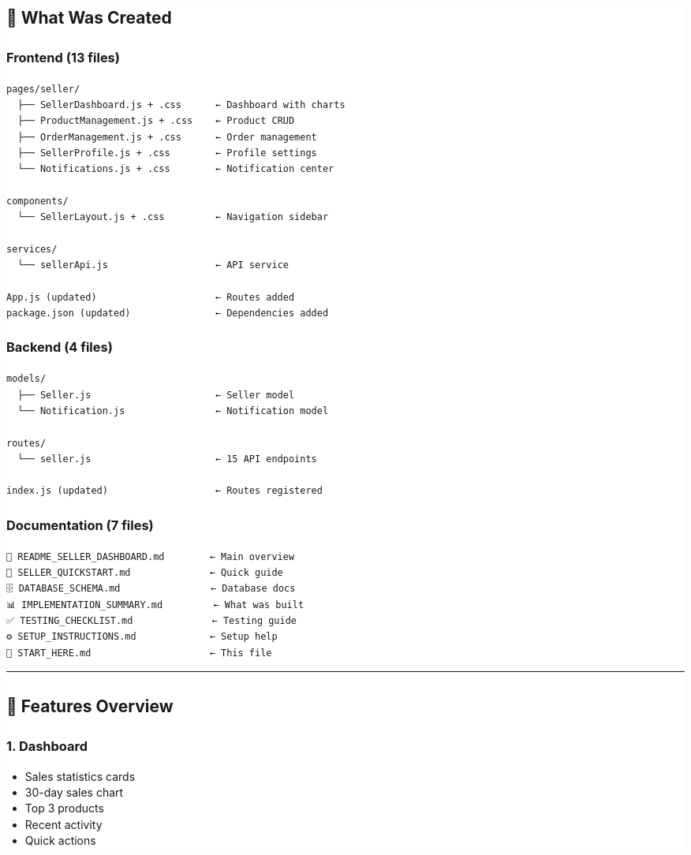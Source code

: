 ## 📁 What Was Created

### Frontend (13 files)
```
pages/seller/
  ├── SellerDashboard.js + .css      ← Dashboard with charts
  ├── ProductManagement.js + .css    ← Product CRUD
  ├── OrderManagement.js + .css      ← Order management
  ├── SellerProfile.js + .css        ← Profile settings
  └── Notifications.js + .css        ← Notification center

components/
  └── SellerLayout.js + .css         ← Navigation sidebar

services/
  └── sellerApi.js                   ← API service

App.js (updated)                     ← Routes added
package.json (updated)               ← Dependencies added
```

### Backend (4 files)
```
models/
  ├── Seller.js                      ← Seller model
  └── Notification.js                ← Notification model

routes/
  └── seller.js                      ← 15 API endpoints

index.js (updated)                   ← Routes registered
```

### Documentation (7 files)
```
📖 README_SELLER_DASHBOARD.md        ← Main overview
🚀 SELLER_QUICKSTART.md              ← Quick guide
🗄️ DATABASE_SCHEMA.md                ← Database docs
📊 IMPLEMENTATION_SUMMARY.md         ← What was built
✅ TESTING_CHECKLIST.md              ← Testing guide
⚙️ SETUP_INSTRUCTIONS.md             ← Setup help
🎯 START_HERE.md                     ← This file
```

---

## 🎨 Features Overview

### 1. Dashboard
- Sales statistics cards
- 30-day sales chart
- Top 3 products
- Recent activity
- Quick actions
